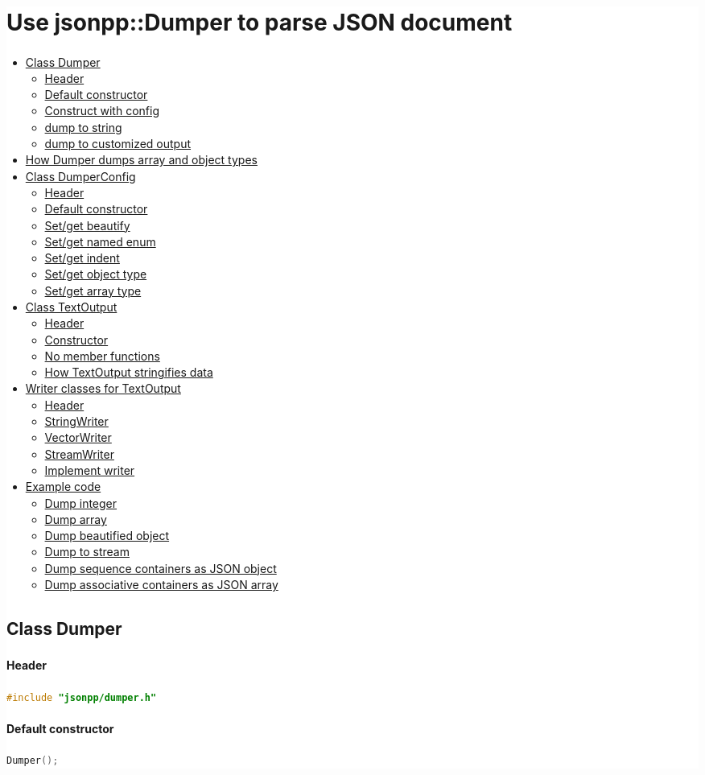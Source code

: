 [//]: # (Auto generated file, don't modify this file.)

# Use jsonpp::Dumper to parse JSON document

- [Class Dumper](#mdtoc_44468686)
  - [Header](#mdtoc_6e72a8c1)
  - [Default constructor](#mdtoc_56b1be22)
  - [Construct with config](#mdtoc_e79a33a1)
  - [dump to string](#mdtoc_71d693d0)
  - [dump to customized output](#mdtoc_5f8dfe6a)
- [How Dumper dumps array and object types](#mdtoc_f49c0253)
- [Class DumperConfig](#mdtoc_eb29bf76)
  - [Header](#mdtoc_6e72a8c2)
  - [Default constructor](#mdtoc_56b1be23)
  - [Set/get beautify](#mdtoc_3bf56ba2)
  - [Set/get named enum](#mdtoc_f77a6648)
  - [Set/get indent](#mdtoc_af8f8f5b)
  - [Set/get object type](#mdtoc_c2f73b75)
  - [Set/get array type](#mdtoc_cae09b2b)
- [Class TextOutput](#mdtoc_36117c7d)
  - [Header](#mdtoc_6e72a8c3)
  - [Constructor](#mdtoc_7dd91a39)
  - [No member functions](#mdtoc_1e77cf9)
  - [How TextOutput stringifies data](#mdtoc_e8369955)
- [Writer classes for TextOutput](#mdtoc_99724e83)
  - [Header](#mdtoc_6e72a8c4)
  - [StringWriter](#mdtoc_c9946f83)
  - [VectorWriter](#mdtoc_52e0ff9f)
  - [StreamWriter](#mdtoc_52f0d175)
  - [Implement writer](#mdtoc_a75ebdd5)
- [Example code](#mdtoc_3bb166c4)
  - [Dump integer](#mdtoc_5df5999c)
  - [Dump array](#mdtoc_855b62bc)
  - [Dump beautified object](#mdtoc_ff8c0a51)
  - [Dump to stream](#mdtoc_1f819f65)
  - [Dump sequence containers as JSON object  ](#mdtoc_552ac264)
  - [Dump associative containers as JSON array  ](#mdtoc_491aae0)


<a id="mdtoc_44468686"></a>
## Class Dumper

<a id="mdtoc_6e72a8c1"></a>
#### Header

```c++
#include "jsonpp/dumper.h"
```

<a id="mdtoc_56b1be22"></a>
#### Default constructor

```c++
Dumper();
```
